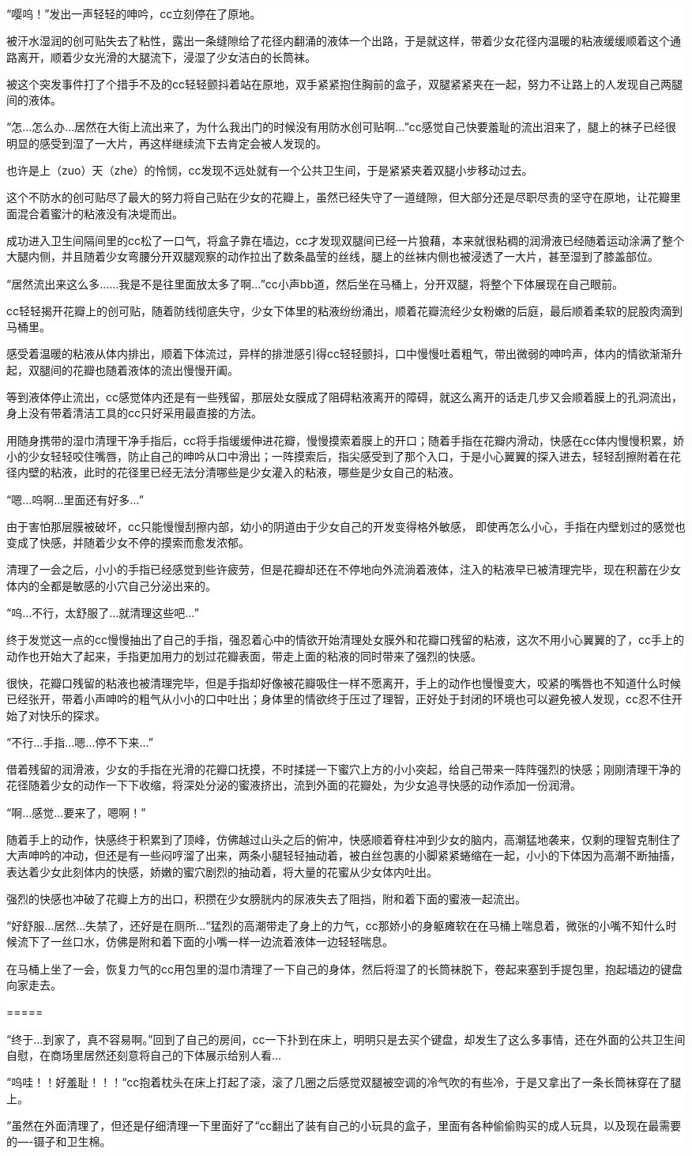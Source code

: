 “嘤呜！”发出一声轻轻的呻吟，cc立刻停在了原地。 

被汗水湿润的创可贴失去了粘性，露出一条缝隙给了花径内翻涌的液体一个出路，于是就这样，带着少女花径内温暖的粘液缓缓顺着这个通路离开，顺着少女光滑的大腿流下，浸湿了少女洁白的长筒袜。 

被这个突发事件打了个措手不及的cc轻轻颤抖着站在原地，双手紧紧抱住胸前的盒子，双腿紧紧夹在一起，努力不让路上的人发现自己两腿间的液体。 

“怎…怎么办…居然在大街上流出来了，为什么我出门的时候没有用防水创可贴啊…”cc感觉自己快要羞耻的流出泪来了，腿上的袜子已经很明显的感受到湿了一大片，再这样继续流下去肯定会被人发现的。 

也许是上（zuo）天（zhe）的怜悯，cc发现不远处就有一个公共卫生间，于是紧紧夹着双腿小步移动过去。 

这个不防水的创可贴尽了最大的努力将自己贴在少女的花瓣上，虽然已经失守了一道缝隙，但大部分还是尽职尽责的坚守在原地，让花瓣里面混合着蜜汁的粘液没有决堤而出。 

成功进入卫生间隔间里的cc松了一口气，将盒子靠在墙边，cc才发现双腿间已经一片狼藉，本来就很粘稠的润滑液已经随着运动涂满了整个大腿内侧，并且随着少女弯腰分开双腿观察的动作拉出了数条晶莹的丝线，腿上的丝袜内侧也被浸透了一大片，甚至湿到了膝盖部位。 

“居然流出来这么多……我是不是往里面放太多了啊…”cc小声bb道，然后坐在马桶上，分开双腿，将整个下体展现在自己眼前。 

cc轻轻揭开花瓣上的创可贴，随着防线彻底失守，少女下体里的粘液纷纷涌出，顺着花瓣流经少女粉嫩的后庭，最后顺着柔软的屁股肉滴到马桶里。 

感受着温暖的粘液从体内排出，顺着下体流过，异样的排泄感引得cc轻轻颤抖，口中慢慢吐着粗气，带出微弱的呻吟声，体内的情欲渐渐升起，双腿间的花瓣也随着液体的流出慢慢开阖。 

等到液体停止流出，cc感觉体内还是有一些残留，那层处女膜成了阻碍粘液离开的障碍，就这么离开的话走几步又会顺着膜上的孔洞流出，身上没有带着清洁工具的cc只好采用最直接的方法。 

用随身携带的湿巾清理干净手指后，cc将手指缓缓伸进花瓣，慢慢摸索着膜上的开口；随着手指在花瓣内滑动，快感在cc体内慢慢积累，娇小的少女轻轻咬住嘴唇，防止自己的呻吟从口中滑出；一阵摸索后，指尖感受到了那个入口，于是小心翼翼的探入进去，轻轻刮擦附着在花径内壁的粘液，此时的花径里已经无法分清哪些是少女灌入的粘液，哪些是少女自己的粘液。 

“嗯…呜啊…里面还有好多…” 

由于害怕那层膜被破坏，cc只能慢慢刮擦内部，幼小的阴道由于少女自己的开发变得格外敏感， 即使再怎么小心，手指在内壁划过的感觉也变成了快感，并随着少女不停的摸索而愈发浓郁。 

清理了一会之后，小小的手指已经感觉到些许疲劳，但是花瓣却还在不停地向外流淌着液体，注入的粘液早已被清理完毕，现在积蓄在少女体内的全都是敏感的小穴自己分泌出来的。 

“呜…不行，太舒服了…就清理这些吧…” 

终于发觉这一点的cc慢慢抽出了自己的手指，强忍着心中的情欲开始清理处女膜外和花瓣口残留的粘液，这次不用小心翼翼的了，cc手上的动作也开始大了起来，手指更加用力的划过花瓣表面，带走上面的粘液的同时带来了强烈的快感。 

很快，花瓣口残留的粘液也被清理完毕，但是手指却好像被花瓣吸住一样不愿离开，手上的动作也慢慢变大，咬紧的嘴唇也不知道什么时候已经张开，带着小声呻吟的粗气从小小的口中吐出；身体里的情欲终于压过了理智，正好处于封闭的环境也可以避免被人发现，cc忍不住开始了对快乐的探求。 

“不行…手指…嗯…停不下来…” 

借着残留的润滑液，少女的手指在光滑的花瓣口抚摸，不时揉搓一下蜜穴上方的小小突起，给自己带来一阵阵强烈的快感；刚刚清理干净的花径随着少女的动作一下下收缩，将深处分泌的蜜液挤出，流到外面的花瓣处，为少女追寻快感的动作添加一份润滑。 

“啊…感觉…要来了，嗯啊！” 

随着手上的动作，快感终于积累到了顶峰，仿佛越过山头之后的俯冲，快感顺着脊柱冲到少女的脑内，高潮猛地袭来，仅剩的理智克制住了大声呻吟的冲动，但还是有一些闷哼溜了出来，两条小腿轻轻抽动着，被白丝包裹的小脚紧紧蜷缩在一起，小小的下体因为高潮不断抽搐，表达着少女此刻体内的快感，娇嫩的蜜穴剧烈的抽动着，将大量的花蜜从少女体内吐出。 

强烈的快感也冲破了花瓣上方的出口，积攒在少女膀胱内的尿液失去了阻挡，附和着下面的蜜液一起流出。 

“好舒服…居然…失禁了，还好是在厕所…“猛烈的高潮带走了身上的力气，cc那娇小的身躯瘫软在在马桶上喘息着，微张的小嘴不知什么时候流下了一丝口水，仿佛是附和着下面的小嘴一样一边流着液体一边轻轻喘息。 

在马桶上坐了一会，恢复力气的cc用包里的湿巾清理了一下自己的身体，然后将湿了的长筒袜脱下，卷起来塞到手提包里，抱起墙边的键盘向家走去。 

===== 

“终于…到家了，真不容易啊。”回到了自己的房间，cc一下扑到在床上，明明只是去买个键盘，却发生了这么多事情，还在外面的公共卫生间自慰，在商场里居然还刻意将自己的下体展示给别人看… 

“呜哇！！好羞耻！！！“cc抱着枕头在床上打起了滚，滚了几圈之后感觉双腿被空调的冷气吹的有些冷，于是又拿出了一条长筒袜穿在了腿上。 

“虽然在外面清理了，但还是仔细清理一下里面好了“cc翻出了装有自己的小玩具的盒子，里面有各种偷偷购买的成人玩具，以及现在最需要的—-镊子和卫生棉。 
